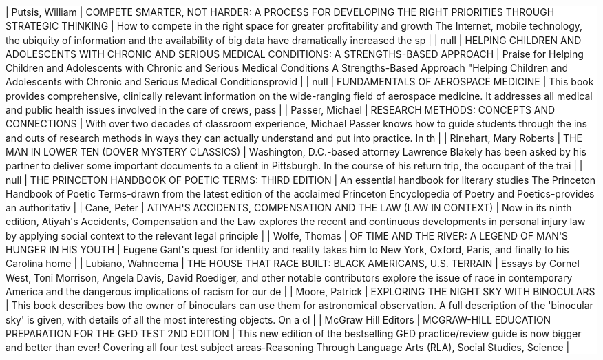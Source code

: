 | Putsis, William | COMPETE SMARTER, NOT HARDER: A PROCESS FOR DEVELOPING THE RIGHT PRIORITIES THROUGH STRATEGIC THINKING | How to compete in the right space for greater profitability and growth  The Internet, mobile technology, the ubiquity of information and the availability of big data have dramatically increased the sp |
| null | HELPING CHILDREN AND ADOLESCENTS WITH CHRONIC AND SERIOUS MEDICAL CONDITIONS: A STRENGTHS-BASED APPROACH | Praise for Helping Children and Adolescents with Chronic and Serious Medical Conditions  A Strengths-Based Approach  "Helping Children and Adolescents with Chronic and Serious Medical Conditionsprovid |
| null | FUNDAMENTALS OF AEROSPACE MEDICINE | This book provides comprehensive, clinically relevant information on the wide-ranging field of aerospace medicine. It addresses all medical and public health issues involved in the care of crews, pass |
| Passer, Michael | RESEARCH METHODS: CONCEPTS AND CONNECTIONS | With over two decades of classroom experience, Michael Passer knows how to guide students through the ins and outs of research methods in ways they can actually understand and put into practice. In th |
| Rinehart, Mary Roberts | THE MAN IN LOWER TEN (DOVER MYSTERY CLASSICS) | Washington, D.C.-based attorney Lawrence Blakely has been asked by his partner to deliver some important documents to a client in Pittsburgh. In the course of his return trip, the occupant of the trai |
| null | THE PRINCETON HANDBOOK OF POETIC TERMS: THIRD EDITION |  An essential handbook for literary studies  The Princeton Handbook of Poetic Terms-drawn from the latest edition of the acclaimed Princeton Encyclopedia of Poetry and Poetics-provides an authoritativ |
| Cane, Peter | ATIYAH'S ACCIDENTS, COMPENSATION AND THE LAW (LAW IN CONTEXT) | Now in its ninth edition, Atiyah's Accidents, Compensation and the Law explores the recent and continuous developments in personal injury law by applying social context to the relevant legal principle |
| Wolfe, Thomas | OF TIME AND THE RIVER: A LEGEND OF MAN'S HUNGER IN HIS YOUTH | Eugene Gant's quest for identity and reality takes him to New York, Oxford, Paris, and finally to his Carolina home |
| Lubiano, Wahneema | THE HOUSE THAT RACE BUILT: BLACK AMERICANS, U.S. TERRAIN | Essays by Cornel West, Toni Morrison, Angela Davis, David Roediger, and other notable contributors explore the issue of race in contemporary America and the dangerous implications of racism for our de |
| Moore, Patrick | EXPLORING THE NIGHT SKY WITH BINOCULARS | This book describes bow the owner of binoculars can use them for astronomical observation. A full description of the 'binocular sky' is given, with details of all the most interesting objects. On a cl |
| McGraw Hill Editors | MCGRAW-HILL EDUCATION PREPARATION FOR THE GED TEST 2ND EDITION |  This new edition of the bestselling GED practice/review guide is now bigger and better than ever!   Covering all four test subject areas-Reasoning Through Language Arts (RLA), Social Studies, Science |
